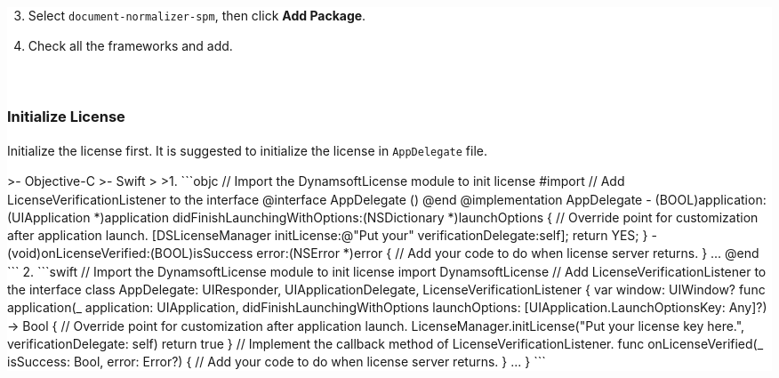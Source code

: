 3. Select `document-normalizer-spm`, then click **Add Package**.

4. Check all the frameworks and add.

&nbsp;

### Initialize License

Initialize the license first. It is suggested to initialize the license in `AppDelegate` file.

<div class="sample-code-prefix"></div>
>- Objective-C
>- Swift
>
>1. 
```objc
// Import the DynamsoftLicense module to init license
#import <DynamsoftLicense/DynamsoftLicense.h>
// Add LicenseVerificationListener to the interface
@interface AppDelegate ()<LicenseVerificationListener>
@end
@implementation AppDelegate
- (BOOL)application:(UIApplication *)application didFinishLaunchingWithOptions:(NSDictionary *)launchOptions {
   // Override point for customization after application launch.
   [DSLicenseManager initLicense:@"Put your" verificationDelegate:self];
   return YES;
}
-(void)onLicenseVerified:(BOOL)isSuccess error:(NSError *)error
{
   // Add your code to do when license server returns.
}
...
@end
```
2. 
```swift
// Import the DynamsoftLicense module to init license
import DynamsoftLicense
// Add LicenseVerificationListener to the interface
class AppDelegate: UIResponder, UIApplicationDelegate, LicenseVerificationListener {
   var window: UIWindow?
   func application(_ application: UIApplication, didFinishLaunchingWithOptions launchOptions: [UIApplication.LaunchOptionsKey: Any]?) -> Bool {
          // Override point for customization after application launch.
          LicenseManager.initLicense("Put your license key here.", verificationDelegate: self)
          return true
   }
   // Implement the callback method of LicenseVerificationListener.
   func onLicenseVerified(_ isSuccess: Bool, error: Error?) {
          // Add your code to do when license server returns.
   }
   ...
}
```
